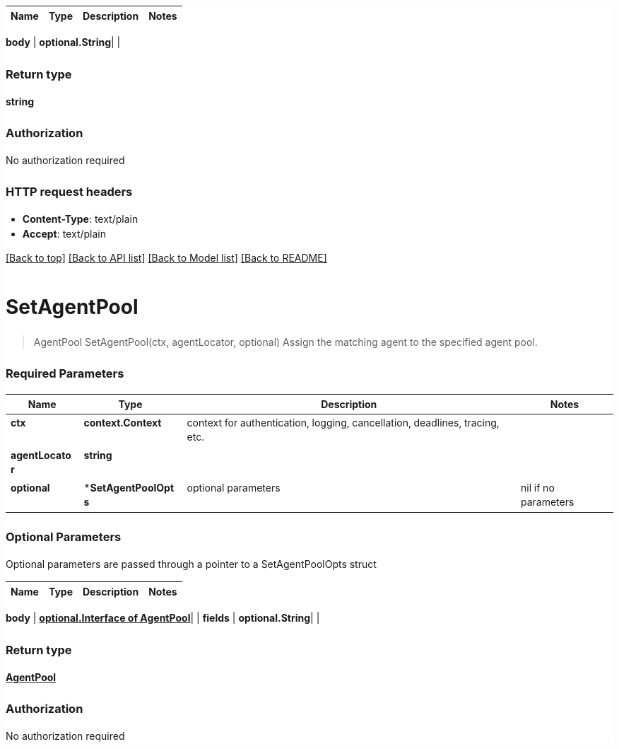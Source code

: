 Name | Type | Description  | Notes
------------- | ------------- | ------------- | -------------


 **body** | **optional.String**|  | 

### Return type

**string**

### Authorization

No authorization required

### HTTP request headers

 - **Content-Type**: text/plain
 - **Accept**: text/plain

[[Back to top]](#) [[Back to API list]](../README.md#documentation-for-api-endpoints) [[Back to Model list]](../README.md#documentation-for-models) [[Back to README]](../README.md)

# **SetAgentPool**
> AgentPool SetAgentPool(ctx, agentLocator, optional)
Assign the matching agent to the specified agent pool.



### Required Parameters

Name | Type | Description  | Notes
------------- | ------------- | ------------- | -------------
 **ctx** | **context.Context** | context for authentication, logging, cancellation, deadlines, tracing, etc.
  **agentLocator** | **string**|  | 
 **optional** | ***SetAgentPoolOpts** | optional parameters | nil if no parameters

### Optional Parameters
Optional parameters are passed through a pointer to a SetAgentPoolOpts struct

Name | Type | Description  | Notes
------------- | ------------- | ------------- | -------------

 **body** | [**optional.Interface of AgentPool**](AgentPool.md)|  | 
 **fields** | **optional.String**|  | 

### Return type

[**AgentPool**](agentPool.md)

### Authorization

No authorization required
